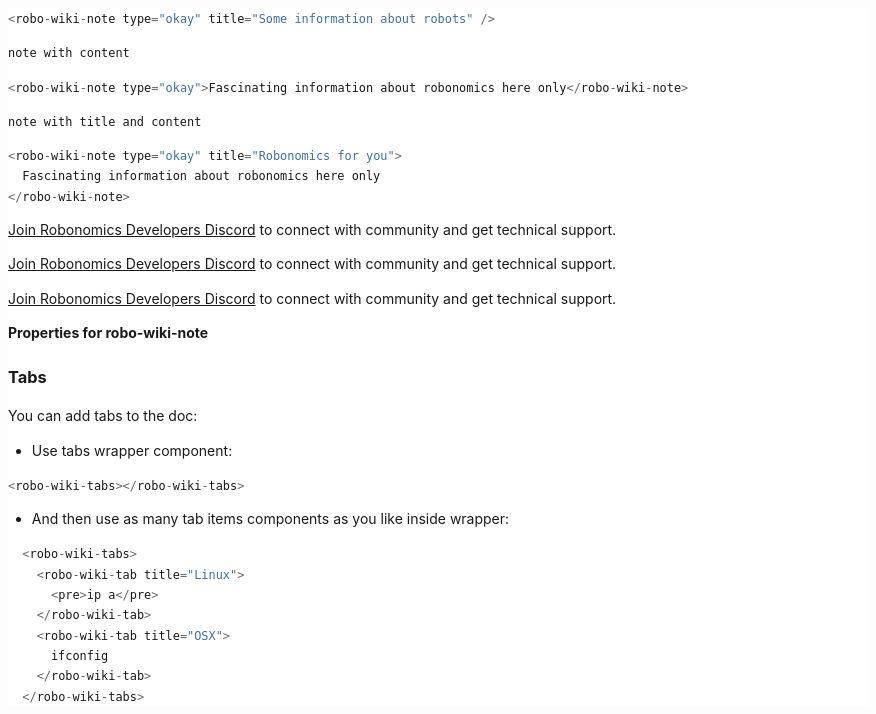 ```c
<robo-wiki-note type="okay" title="Some information about robots" />
```

`note with content`

```c
<robo-wiki-note type="okay">Fascinating information about robonomics here only</robo-wiki-note>
```

`note with title and content`

```c
<robo-wiki-note type="okay" title="Robonomics for you">
  Fascinating information about robonomics here only
</robo-wiki-note>
```

<robo-wiki-note type="okay" title="Join Discord">

[Join Robonomics Developers Discord](https://discord.gg/jTxqGeF5Qy) to connect with community and get technical support.

</robo-wiki-note>

<robo-wiki-note type="note" title="Join Discord">

[Join Robonomics Developers Discord](https://discord.gg/jTxqGeF5Qy) to connect with community and get technical support.

</robo-wiki-note>

<robo-wiki-note type="warning" title="Join Discord">

[Join Robonomics Developers Discord](https://discord.gg/jTxqGeF5Qy) to connect with community and get technical support.

</robo-wiki-note>

**Properties for robo-wiki-note**

<probs-table :items="[{ id: 0, items: [{ name: 'type', code: true}, {name: 'String', code: true}, {name: false, code: true}, {name: 'note', code: false}, {name: [{text: `there are three types in total:`, codeText: 'note, warning, okay'}]}]}, { id: 1, items: [{ name: 'title', code: true}, {name: 'String', code: true}, {name: false, code: true}, {name: null, code: false}, {name: `adds title to your note`}]}]" />

### Tabs
You can add tabs to the doc:

- Use tabs wrapper component: 

```c
<robo-wiki-tabs></robo-wiki-tabs>
```

- And then use as many tab items components as you like inside wrapper:

```c
  <robo-wiki-tabs>
    <robo-wiki-tab title="Linux">
      <pre>ip a</pre>
    </robo-wiki-tab>
    <robo-wiki-tab title="OSX">
      ifconfig
    </robo-wiki-tab>
  </robo-wiki-tabs>
```
